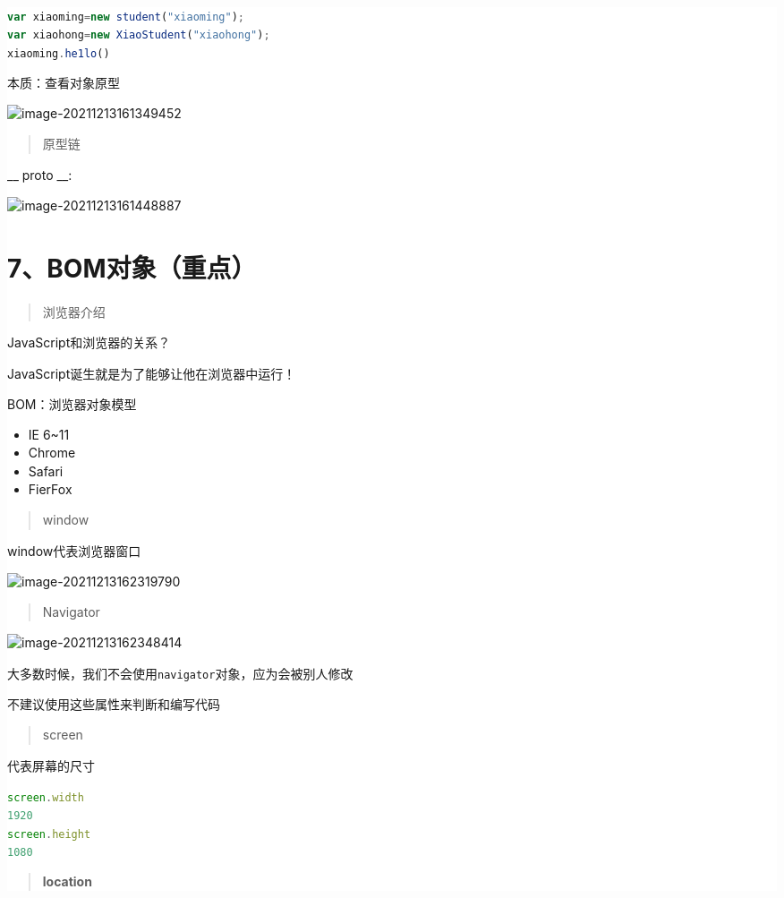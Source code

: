 ```js
var xiaoming=new student("xiaoming"); 
var xiaohong=new XiaoStudent("xiaohong"); 
xiaoming.he1lo()
```

本质：查看对象原型

![image-20211213161349452](C:\Users\chow\AppData\Roaming\Typora\typora-user-images\image-20211213161349452.png)



> 原型链

 __ proto __:

![image-20211213161448887](C:\Users\chow\AppData\Roaming\Typora\typora-user-images\image-20211213161448887.png)

# 7、BOM对象（重点）

> 浏览器介绍

JavaScript和浏览器的关系？

JavaScript诞生就是为了能够让他在浏览器中运行！

BOM：浏览器对象模型

- IE 6~11
- Chrome
- Safari
- FierFox

> window

window代表浏览器窗口

![image-20211213162319790](C:\Users\chow\AppData\Roaming\Typora\typora-user-images\image-20211213162319790.png)

> Navigator

![image-20211213162348414](C:\Users\chow\AppData\Roaming\Typora\typora-user-images\image-20211213162348414.png)

大多数时候，我们不会使用`navigator`对象，应为会被别人修改

不建议使用这些属性来判断和编写代码

> screen

代表屏幕的尺寸

```js
screen.width
1920
screen.height
1080
```

> **location**
